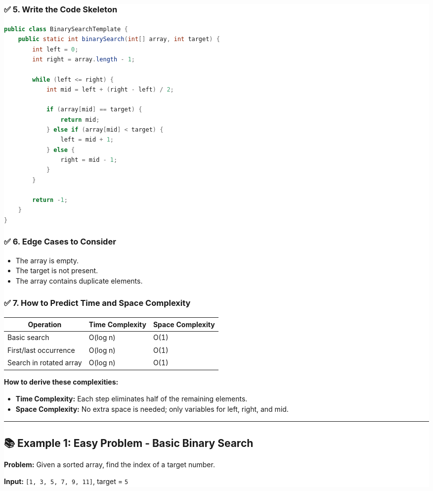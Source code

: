 ### ✅ **5. Write the Code Skeleton**
```java
public class BinarySearchTemplate {
    public static int binarySearch(int[] array, int target) {
        int left = 0;
        int right = array.length - 1;

        while (left <= right) {
            int mid = left + (right - left) / 2;

            if (array[mid] == target) {
                return mid;
            } else if (array[mid] < target) {
                left = mid + 1;
            } else {
                right = mid - 1;
            }
        }

        return -1;
    }
}
```

### ✅ **6. Edge Cases to Consider**
- The array is empty.
- The target is not present.
- The array contains duplicate elements.

### ✅ **7. How to Predict Time and Space Complexity**

| Operation               | Time Complexity | Space Complexity |
|-------------------------|-----------------|------------------|
| Basic search            | O(log n)        | O(1)             |
| First/last occurrence   | O(log n)        | O(1)             |
| Search in rotated array | O(log n)        | O(1)             |

**How to derive these complexities:**
- **Time Complexity:** Each step eliminates half of the remaining elements.
- **Space Complexity:** No extra space is needed; only variables for left, right, and mid.

---

## 📚 Example 1: Easy Problem - Basic Binary Search

**Problem:**
Given a sorted array, find the index of a target number.

**Input:** `[1, 3, 5, 7, 9, 11]`, target = `5`

